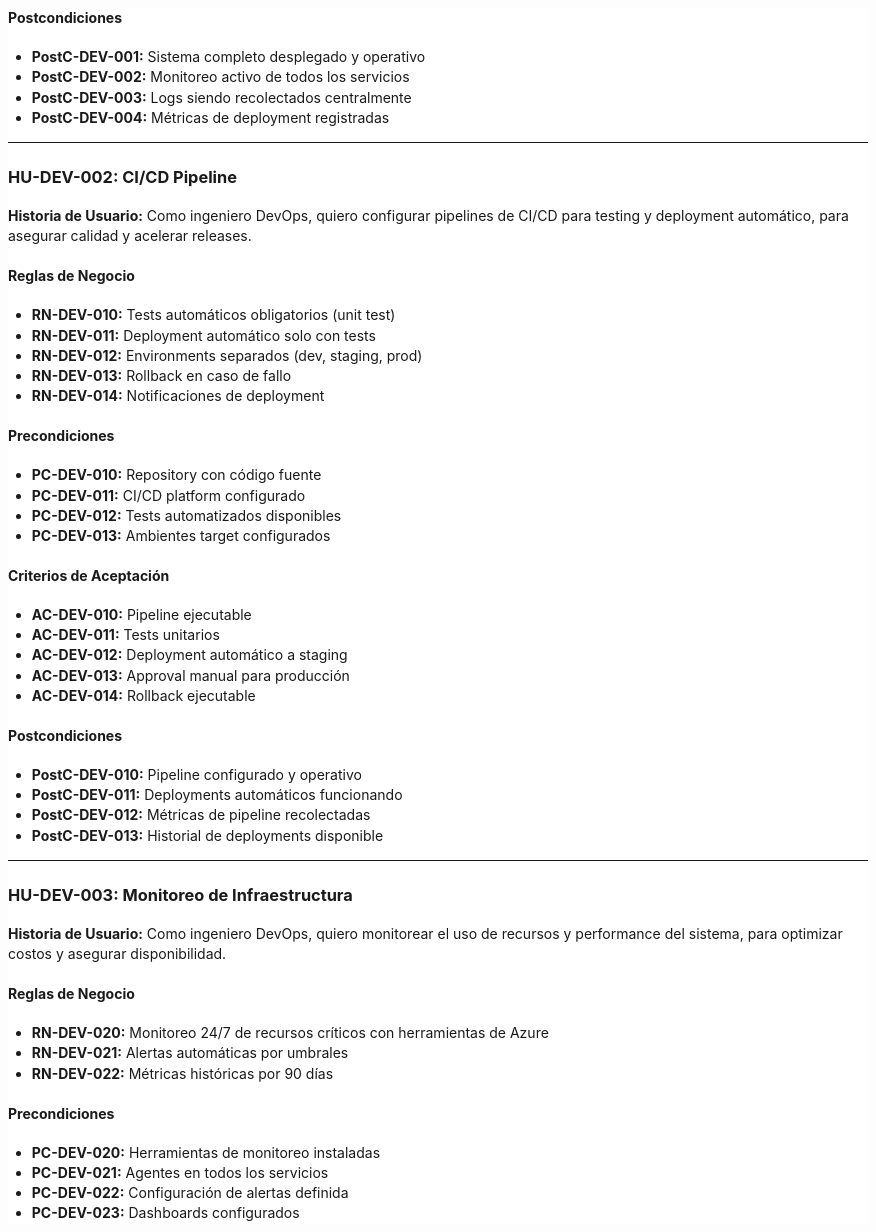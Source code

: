 #### Postcondiciones
- **PostC-DEV-001:** Sistema completo desplegado y operativo
- **PostC-DEV-002:** Monitoreo activo de todos los servicios
- **PostC-DEV-003:** Logs siendo recolectados centralmente
- **PostC-DEV-004:** Métricas de deployment registradas

---

### HU-DEV-002: CI/CD Pipeline

**Historia de Usuario:** Como ingeniero DevOps, quiero configurar pipelines de CI/CD para testing y deployment automático, para asegurar calidad y acelerar releases.

#### Reglas de Negocio
- **RN-DEV-010:** Tests automáticos obligatorios (unit test)
- **RN-DEV-011:** Deployment automático solo con tests
- **RN-DEV-012:** Environments separados (dev, staging, prod)
- **RN-DEV-013:** Rollback en caso de fallo
- **RN-DEV-014:** Notificaciones de deployment

#### Precondiciones
- **PC-DEV-010:** Repository con código fuente
- **PC-DEV-011:** CI/CD platform configurado
- **PC-DEV-012:** Tests automatizados disponibles
- **PC-DEV-013:** Ambientes target configurados

#### Criterios de Aceptación
- **AC-DEV-010:** Pipeline ejecutable
- **AC-DEV-011:** Tests unitarios
- **AC-DEV-012:** Deployment automático a staging
- **AC-DEV-013:** Approval manual para producción
- **AC-DEV-014:** Rollback ejecutable

#### Postcondiciones
- **PostC-DEV-010:** Pipeline configurado y operativo
- **PostC-DEV-011:** Deployments automáticos funcionando
- **PostC-DEV-012:** Métricas de pipeline recolectadas
- **PostC-DEV-013:** Historial de deployments disponible

---

### HU-DEV-003: Monitoreo de Infraestructura

**Historia de Usuario:** Como ingeniero DevOps, quiero monitorear el uso de recursos y performance del sistema, para optimizar costos y asegurar disponibilidad.

#### Reglas de Negocio
- **RN-DEV-020:** Monitoreo 24/7 de recursos críticos con herramientas de Azure
- **RN-DEV-021:** Alertas automáticas por umbrales
- **RN-DEV-022:** Métricas históricas por 90 días

#### Precondiciones
- **PC-DEV-020:** Herramientas de monitoreo instaladas
- **PC-DEV-021:** Agentes en todos los servicios
- **PC-DEV-022:** Configuración de alertas definida
- **PC-DEV-023:** Dashboards configurados
